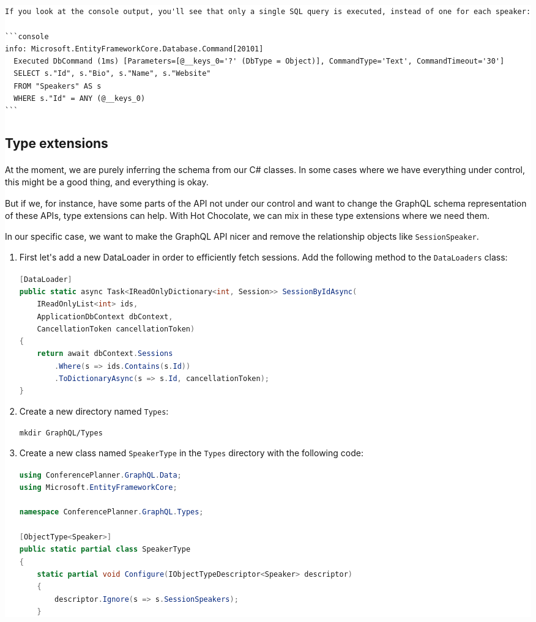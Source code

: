 
    If you look at the console output, you'll see that only a single SQL query is executed, instead of one for each speaker:

    ```console
    info: Microsoft.EntityFrameworkCore.Database.Command[20101]
      Executed DbCommand (1ms) [Parameters=[@__keys_0='?' (DbType = Object)], CommandType='Text', CommandTimeout='30']
      SELECT s."Id", s."Bio", s."Name", s."Website"
      FROM "Speakers" AS s
      WHERE s."Id" = ANY (@__keys_0)
    ```

## Type extensions

At the moment, we are purely inferring the schema from our C# classes. In some cases where we have everything under control, this might be a good thing, and everything is okay.

But if we, for instance, have some parts of the API not under our control and want to change the GraphQL schema representation of these APIs, type extensions can help. With Hot Chocolate, we can mix in these type extensions where we need them.

In our specific case, we want to make the GraphQL API nicer and remove the relationship objects like `SessionSpeaker`.

1. First let's add a new DataLoader in order to efficiently fetch sessions. Add the following method to the `DataLoaders` class:

    ```csharp
    [DataLoader]
    public static async Task<IReadOnlyDictionary<int, Session>> SessionByIdAsync(
        IReadOnlyList<int> ids,
        ApplicationDbContext dbContext,
        CancellationToken cancellationToken)
    {
        return await dbContext.Sessions
            .Where(s => ids.Contains(s.Id))
            .ToDictionaryAsync(s => s.Id, cancellationToken);
    }
    ```

1. Create a new directory named `Types`:

    ```shell
    mkdir GraphQL/Types
    ```

1. Create a new class named `SpeakerType` in the `Types` directory with the following code:

    ```csharp
    using ConferencePlanner.GraphQL.Data;
    using Microsoft.EntityFrameworkCore;

    namespace ConferencePlanner.GraphQL.Types;

    [ObjectType<Speaker>]
    public static partial class SpeakerType
    {
        static partial void Configure(IObjectTypeDescriptor<Speaker> descriptor)
        {
            descriptor.Ignore(s => s.SessionSpeakers);
        }
